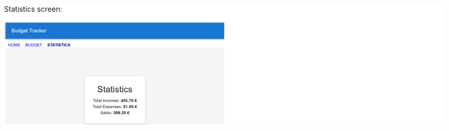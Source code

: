 Statistics screen:

<img src="./assets/budget_statistics.png" alt="Statistics screen" style="width: 50%" />
